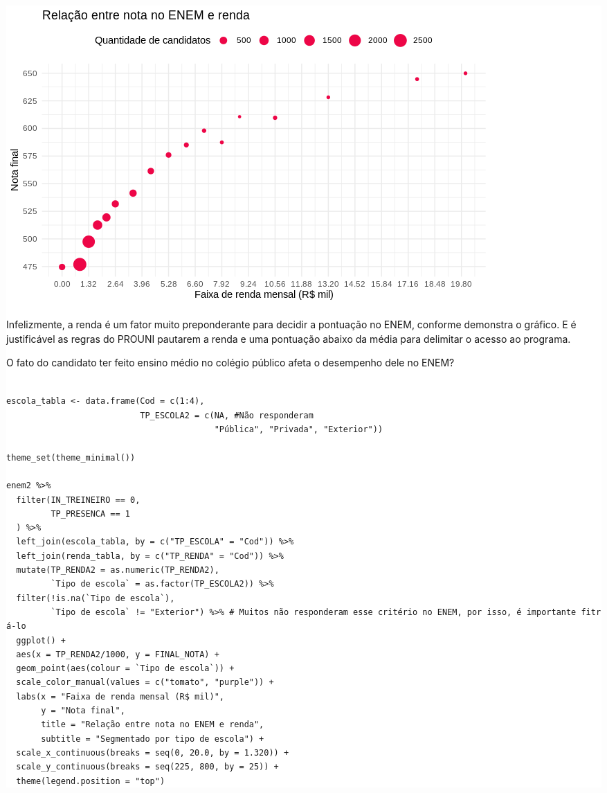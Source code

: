 ```{r EARNING VS SCORE, warning=FALSE}

```
![alt text](https://github.com/JimmyFlorido/lumini-hire-test/blob/FranciscoLira/Images/4.png "income1")

Infelizmente, a renda é um fator muito preponderante para decidir a pontuação no ENEM, conforme demonstra o gráfico. E é justificável as regras do PROUNI pautarem a renda e uma pontuação abaixo da média para delimitar o acesso ao programa. 

O fato do candidato ter feito ensino médio no colégio público afeta o desempenho dele no ENEM?

```{r SCHOOL TYPE, warning=FALSE}

escola_tabla <- data.frame(Cod = c(1:4),
                           TP_ESCOLA2 = c(NA, #Não responderam
                                          "Pública", "Privada", "Exterior"))

theme_set(theme_minimal())

enem2 %>% 
  filter(IN_TREINEIRO == 0,
         TP_PRESENCA == 1
  ) %>%
  left_join(escola_tabla, by = c("TP_ESCOLA" = "Cod")) %>% 
  left_join(renda_tabla, by = c("TP_RENDA" = "Cod")) %>% 
  mutate(TP_RENDA2 = as.numeric(TP_RENDA2),
         `Tipo de escola` = as.factor(TP_ESCOLA2)) %>% 
  filter(!is.na(`Tipo de escola`),
         `Tipo de escola` != "Exterior") %>% # Muitos não responderam esse critério no ENEM, por isso, é importante fitrá-lo
  ggplot() +
  aes(x = TP_RENDA2/1000, y = FINAL_NOTA) +
  geom_point(aes(colour = `Tipo de escola`)) +
  scale_color_manual(values = c("tomato", "purple")) +
  labs(x = "Faixa de renda mensal (R$ mil)",
       y = "Nota final",
       title = "Relação entre nota no ENEM e renda",
       subtitle = "Segmentado por tipo de escola") +
  scale_x_continuous(breaks = seq(0, 20.0, by = 1.320)) +
  scale_y_continuous(breaks = seq(225, 800, by = 25)) +
  theme(legend.position = "top")

```